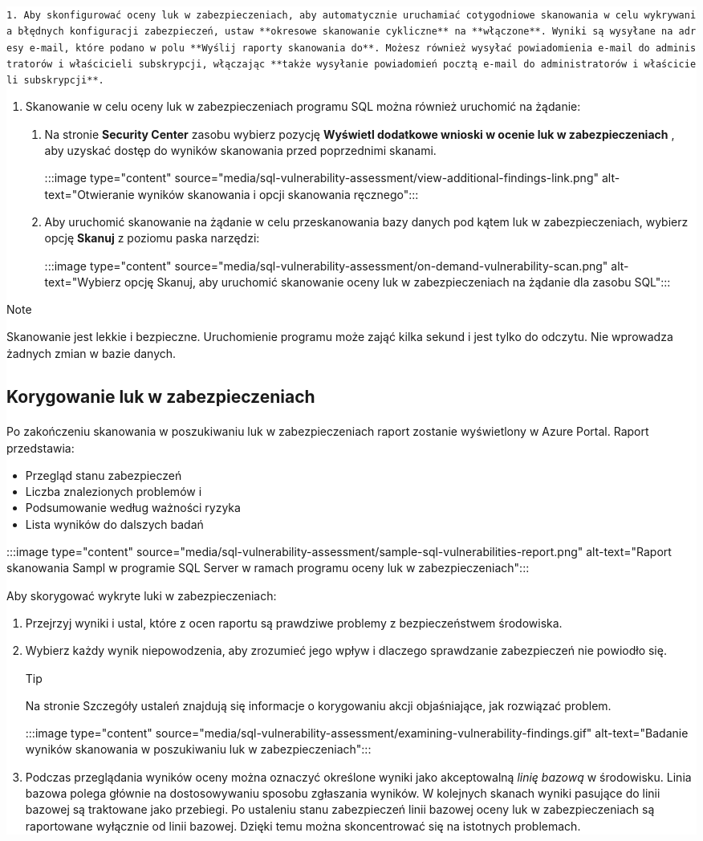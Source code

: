     1. Aby skonfigurować oceny luk w zabezpieczeniach, aby automatycznie uruchamiać cotygodniowe skanowania w celu wykrywania błędnych konfiguracji zabezpieczeń, ustaw **okresowe skanowanie cykliczne** na **włączone**. Wyniki są wysyłane na adresy e-mail, które podano w polu **Wyślij raporty skanowania do**. Możesz również wysyłać powiadomienia e-mail do administratorów i właścicieli subskrypcji, włączając **także wysyłanie powiadomień pocztą e-mail do administratorów i właścicieli subskrypcji**.

1. Skanowanie w celu oceny luk w zabezpieczeniach programu SQL można również uruchomić na żądanie:

    1. Na stronie **Security Center** zasobu wybierz pozycję **Wyświetl dodatkowe wnioski w ocenie luk w zabezpieczeniach** , aby uzyskać dostęp do wyników skanowania przed poprzednimi skanami.

        :::image type="content" source="media/sql-vulnerability-assessment/view-additional-findings-link.png" alt-text="Otwieranie wyników skanowania i opcji skanowania ręcznego":::

    1. Aby uruchomić skanowanie na żądanie w celu przeskanowania bazy danych pod kątem luk w zabezpieczeniach, wybierz opcję **Skanuj** z poziomu paska narzędzi:

        :::image type="content" source="media/sql-vulnerability-assessment/on-demand-vulnerability-scan.png" alt-text="Wybierz opcję Skanuj, aby uruchomić skanowanie oceny luk w zabezpieczeniach na żądanie dla zasobu SQL":::


  > [!NOTE]
  > Skanowanie jest lekkie i bezpieczne. Uruchomienie programu może zająć kilka sekund i jest tylko do odczytu. Nie wprowadza żadnych zmian w bazie danych.

## <a name="remediate-vulnerabilities"></a>Korygowanie luk w zabezpieczeniach

Po zakończeniu skanowania w poszukiwaniu luk w zabezpieczeniach raport zostanie wyświetlony w Azure Portal. Raport przedstawia:

- Przegląd stanu zabezpieczeń
- Liczba znalezionych problemów i
- Podsumowanie według ważności ryzyka
- Lista wyników do dalszych badań

:::image type="content" source="media/sql-vulnerability-assessment/sample-sql-vulnerabilities-report.png" alt-text="Raport skanowania Sampl w programie SQL Server w ramach programu oceny luk w zabezpieczeniach":::

Aby skorygować wykryte luki w zabezpieczeniach:

1. Przejrzyj wyniki i ustal, które z ocen raportu są prawdziwe problemy z bezpieczeństwem środowiska.

1. Wybierz każdy wynik niepowodzenia, aby zrozumieć jego wpływ i dlaczego sprawdzanie zabezpieczeń nie powiodło się.

    > [!TIP]
    > Na stronie Szczegóły ustaleń znajdują się informacje o korygowaniu akcji objaśniające, jak rozwiązać problem.

    :::image type="content" source="media/sql-vulnerability-assessment/examining-vulnerability-findings.gif" alt-text="Badanie wyników skanowania w poszukiwaniu luk w zabezpieczeniach":::

1. Podczas przeglądania wyników oceny można oznaczyć określone wyniki jako akceptowalną *linię bazową* w środowisku. Linia bazowa polega głównie na dostosowywaniu sposobu zgłaszania wyników. W kolejnych skanach wyniki pasujące do linii bazowej są traktowane jako przebiegi. Po ustaleniu stanu zabezpieczeń linii bazowej oceny luk w zabezpieczeniach są raportowane wyłącznie od linii bazowej. Dzięki temu można skoncentrować się na istotnych problemach.
